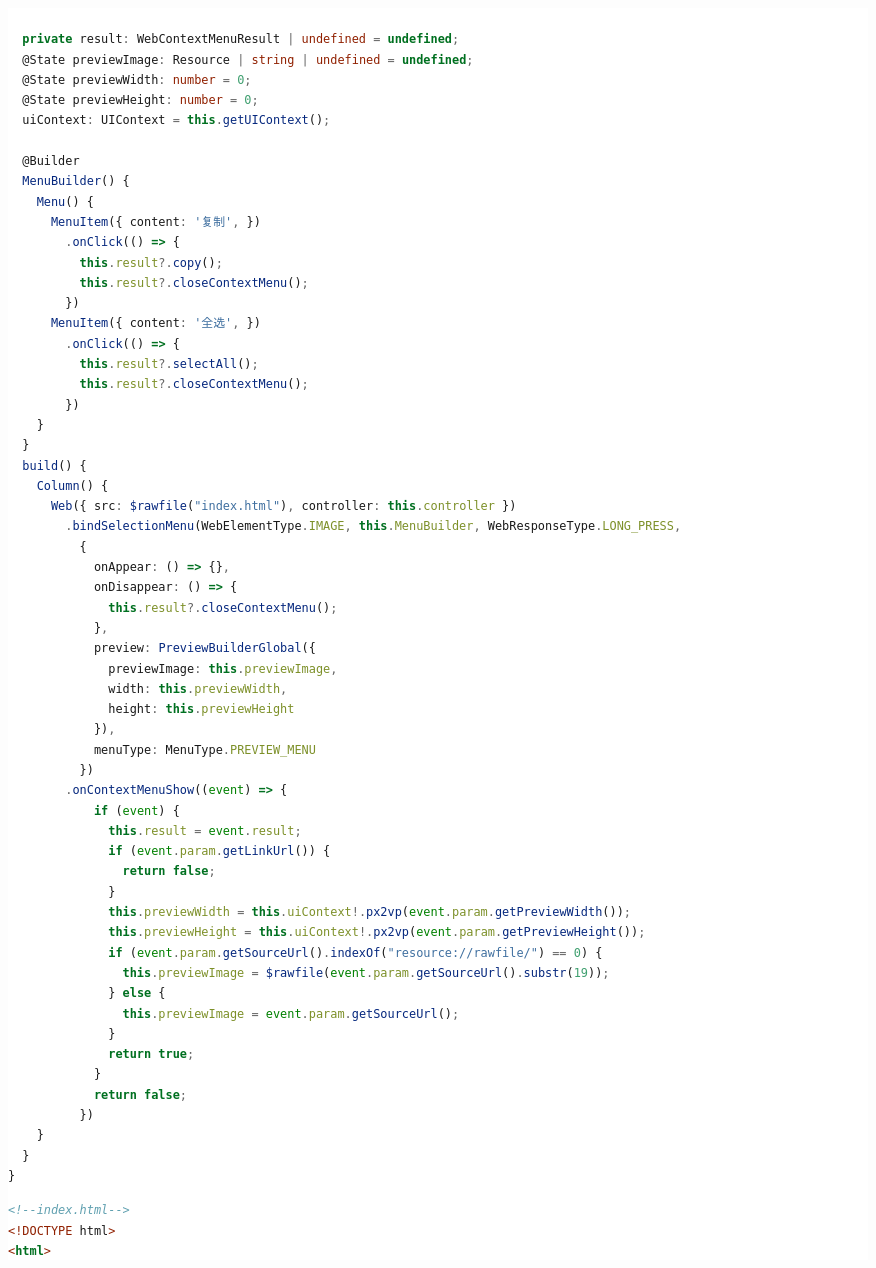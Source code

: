 ```ts

  private result: WebContextMenuResult | undefined = undefined;
  @State previewImage: Resource | string | undefined = undefined;
  @State previewWidth: number = 0;
  @State previewHeight: number = 0;
  uiContext: UIContext = this.getUIContext();

  @Builder
  MenuBuilder() {
    Menu() {
      MenuItem({ content: '复制', })
        .onClick(() => {
          this.result?.copy();
          this.result?.closeContextMenu();
        })
      MenuItem({ content: '全选', })
        .onClick(() => {
          this.result?.selectAll();
          this.result?.closeContextMenu();
        })
    }
  }
  build() {
    Column() {
      Web({ src: $rawfile("index.html"), controller: this.controller })
        .bindSelectionMenu(WebElementType.IMAGE, this.MenuBuilder, WebResponseType.LONG_PRESS,
          {
            onAppear: () => {},
            onDisappear: () => {
              this.result?.closeContextMenu();
            },
            preview: PreviewBuilderGlobal({
              previewImage: this.previewImage,
              width: this.previewWidth,
              height: this.previewHeight
            }),
            menuType: MenuType.PREVIEW_MENU
          })
        .onContextMenuShow((event) => {
            if (event) {
              this.result = event.result;
              if (event.param.getLinkUrl()) {
                return false;
              }
              this.previewWidth = this.uiContext!.px2vp(event.param.getPreviewWidth());
              this.previewHeight = this.uiContext!.px2vp(event.param.getPreviewHeight());
              if (event.param.getSourceUrl().indexOf("resource://rawfile/") == 0) {
                this.previewImage = $rawfile(event.param.getSourceUrl().substr(19));
              } else {
                this.previewImage = event.param.getSourceUrl();
              }
              return true;
            }
            return false;
          })
    }
  }
}
```
```html
<!--index.html-->
<!DOCTYPE html>
<html>
```